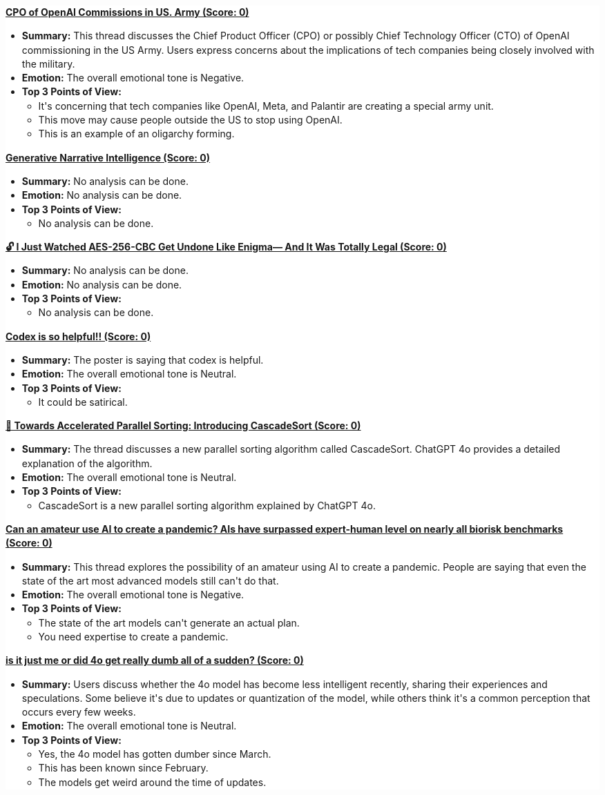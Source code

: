 **[CPO of OpenAI Commissions in US. Army (Score: 0)](https://i.redd.it/2s7rebxmlw6f1.jpeg)**
*  **Summary:** This thread discusses the Chief Product Officer (CPO) or possibly Chief Technology Officer (CTO) of OpenAI commissioning in the US Army. Users express concerns about the implications of tech companies being closely involved with the military.
*  **Emotion:** The overall emotional tone is Negative.
*  **Top 3 Points of View:**
    *   It's concerning that tech companies like OpenAI, Meta, and Palantir are creating a special army unit.
    *   This move may cause people outside the US to stop using OpenAI.
    *   This is an example of an oligarchy forming.

**[Generative Narrative Intelligence (Score: 0)](https://i.redd.it/5yajbdia6y6f1.jpeg)**
*  **Summary:** No analysis can be done.
*  **Emotion:** No analysis can be done.
*  **Top 3 Points of View:**
    *   No analysis can be done.

**[🔓 I Just Watched AES-256-CBC Get Undone Like Enigma— And It Was Totally Legal (Score: 0)](https://i.redd.it/dqvtx17n0x6f1.jpeg)**
*  **Summary:** No analysis can be done.
*  **Emotion:** No analysis can be done.
*  **Top 3 Points of View:**
    *   No analysis can be done.

**[Codex is so helpful!! (Score: 0)](https://i.redd.it/hwga6bgsku6f1.jpeg)**
*  **Summary:** The poster is saying that codex is helpful.
*  **Emotion:** The overall emotional tone is Neutral.
*  **Top 3 Points of View:**
    *   It could be satirical.

**[🚀 Towards Accelerated Parallel Sorting: Introducing CascadeSort (Score: 0)](https://i.redd.it/ttk6icrc6w6f1.jpeg)**
*  **Summary:** The thread discusses a new parallel sorting algorithm called CascadeSort. ChatGPT 4o provides a detailed explanation of the algorithm.
*  **Emotion:** The overall emotional tone is Neutral.
*  **Top 3 Points of View:**
    *   CascadeSort is a new parallel sorting algorithm explained by ChatGPT 4o.

**[Can an amateur use AI to create a pandemic? AIs have surpassed expert-human level on nearly all biorisk benchmarks (Score: 0)](https://i.redd.it/vm4ejje6kw6f1.png)**
*  **Summary:** This thread explores the possibility of an amateur using AI to create a pandemic. People are saying that even the state of the art most advanced models still can't do that.
*  **Emotion:** The overall emotional tone is Negative.
*  **Top 3 Points of View:**
    *   The state of the art models can't generate an actual plan.
    *   You need expertise to create a pandemic.

**[is it just me or did 4o get really dumb all of a sudden? (Score: 0)](https://www.reddit.com/r/OpenAI/comments/1lbfpc2/is_it_just_me_or_did_4o_get_really_dumb_all_of_a/)**
*  **Summary:** Users discuss whether the 4o model has become less intelligent recently, sharing their experiences and speculations. Some believe it's due to updates or quantization of the model, while others think it's a common perception that occurs every few weeks.
*  **Emotion:** The overall emotional tone is Neutral.
*  **Top 3 Points of View:**
    *   Yes, the 4o model has gotten dumber since March.
    *   This has been known since February.
    *   The models get weird around the time of updates.
